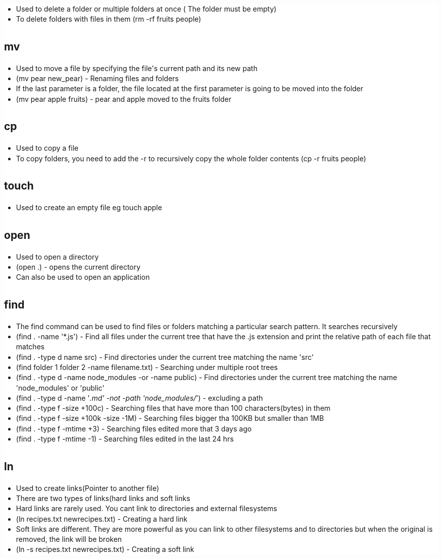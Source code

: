 - Used to delete a folder or multiple folders at once ( The folder must be empty)
- To delete folders with files in them (rm -rf fruits people)

## mv

- Used to move a file by specifying the file's current path and its new path
- (mv pear new_pear) - Renaming files and folders
- If the last parameter is a folder, the file located at the first parameter is going to be moved into the folder
- (mv pear apple fruits) - pear and apple moved to the fruits folder

## cp

- Used to copy a file
- To copy folders, you need to add the -r to recursively copy the whole folder contents (cp -r fruits people)

## touch

- Used to create an empty file eg touch apple

## open

- Used to open a directory
- (open .) - opens the current directory
- Can also be used to open an application

## find

- The find command can be used to find files or folders matching a particular search pattern. It searches recursively
- (find . -name '*.js') - Find all files under the current tree that have the .js extension and print the relative path of each file that matches
- (find . -type d name src) - Find directories under the current tree matching the name 'src'
- (find folder 1 folder 2 -name filename.txt) - Searching under multiple root trees
- (find . -type d -name node_modules -or -name public) - Find directories under the current tree matching the name 'node_modules' or 'public'
- (find . -type d -name '_.md' -not -path 'node_modules/_') - excluding a path
- (find . -type f -size +100c) - Searching files that have more than 100 characters(bytes) in them
- (find . -type f -size +100k -size -1M) - Searching files bigger tha 100KB but smaller than 1MB
- (find . -type f -mtime +3) - Searching files edited more that 3 days ago
- (find . -type f -mtime -1) - Searching files edited in the last 24 hrs

## ln

- Used to create links(Pointer to another file)
- There are two types of links(hard links and soft links
- Hard links are rarely used. You cant link to directories and external filesystems
- (ln recipes.txt newrecipes.txt) - Creating a hard link
- Soft links are different. They are more powerful as you can link to other filesystems and to directories but when the original is removed, the link will be broken
- (ln -s recipes.txt newrecipes.txt) - Creating a soft link
